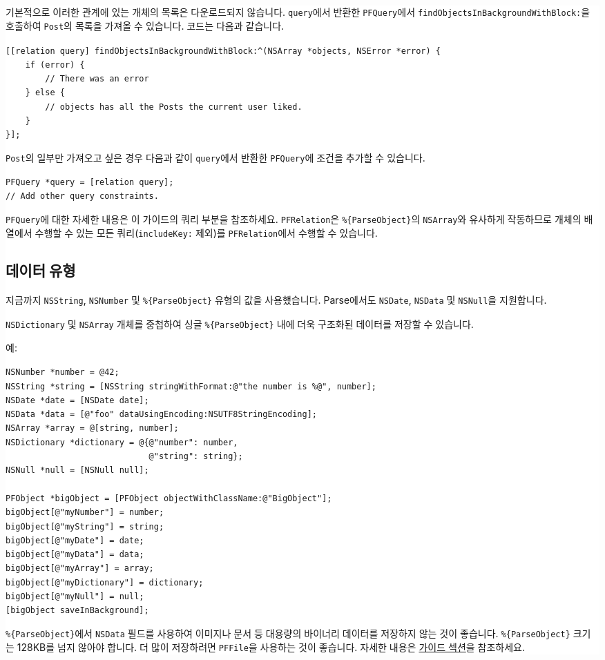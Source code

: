기본적으로 이러한 관계에 있는 개체의 목록은 다운로드되지 않습니다.  `query`에서 반환한 `PFQuery`에서 `findObjectsInBackgroundWithBlock:`을 호출하여 `Post`의 목록을 가져올 수 있습니다.  코드는 다음과 같습니다.

```objc
[[relation query] findObjectsInBackgroundWithBlock:^(NSArray *objects, NSError *error) {
    if (error) {
        // There was an error
    } else {
        // objects has all the Posts the current user liked.
    }
}];
```

`Post`의 일부만 가져오고 싶은 경우 다음과 같이 `query`에서 반환한 `PFQuery`에 조건을 추가할 수 있습니다.

```objc
PFQuery *query = [relation query];
// Add other query constraints.
```

`PFQuery`에 대한 자세한 내용은 이 가이드의 쿼리 부분을 참조하세요.  `PFRelation`은 `%{ParseObject}`의 `NSArray`와 유사하게 작동하므로 개체의 배열에서 수행할 수 있는 모든 쿼리(`includeKey:` 제외)를 `PFRelation`에서 수행할 수 있습니다.

## 데이터 유형

지금까지 `NSString`, `NSNumber` 및 `%{ParseObject}` 유형의 값을 사용했습니다. Parse에서도 `NSDate`, `NSData` 및 `NSNull`을 지원합니다.

`NSDictionary` 및 `NSArray` 개체를 중첩하여 싱글 `%{ParseObject}` 내에 더욱 구조화된 데이터를 저장할 수 있습니다.

예:

```objc
NSNumber *number = @42;
NSString *string = [NSString stringWithFormat:@"the number is %@", number];
NSDate *date = [NSDate date];
NSData *data = [@"foo" dataUsingEncoding:NSUTF8StringEncoding];
NSArray *array = @[string, number];
NSDictionary *dictionary = @{@"number": number,
                             @"string": string};
NSNull *null = [NSNull null];

PFObject *bigObject = [PFObject objectWithClassName:@"BigObject"];
bigObject[@"myNumber"] = number;
bigObject[@"myString"] = string;
bigObject[@"myDate"] = date;
bigObject[@"myData"] = data;
bigObject[@"myArray"] = array;
bigObject[@"myDictionary"] = dictionary;
bigObject[@"myNull"] = null;
[bigObject saveInBackground];
```

`%{ParseObject}`에서 `NSData` 필드를 사용하여 이미지나 문서 등 대용량의 바이너리 데이터를 저장하지 않는 것이 좋습니다. `%{ParseObject}` 크기는 128KB를 넘지 않아야 합니다. 더 많이 저장하려면 `PFFile`을 사용하는 것이 좋습니다. 자세한 내용은 [가이드 섹션](#files)을 참조하세요.
